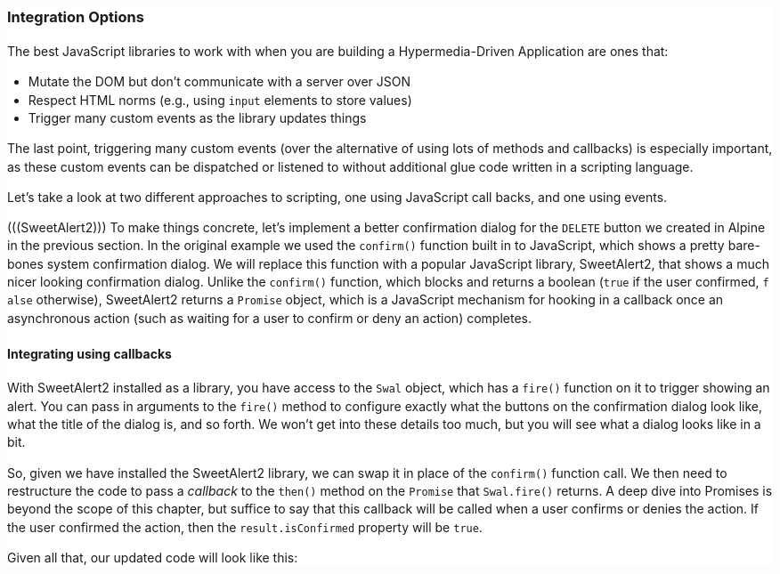 ### Integration Options

The best JavaScript libraries to work with when you are building a Hypermedia-Driven Application are ones that:

* Mutate the DOM but don’t communicate with a server over JSON
* Respect HTML norms (e.g., using `input` elements to store values)
* Trigger many custom events as the library updates things

The last point, triggering many custom events (over the alternative of using lots of methods and callbacks) is especially
important, as these custom events can be dispatched or listened to without additional glue code written in a scripting language.

Let’s take a look at two different approaches to scripting, one using JavaScript call backs, and one using events.

(((SweetAlert2)))
To make things concrete, let’s implement a better confirmation dialog for the `DELETE` button we created in Alpine in the
previous section.  In the original example we used the `confirm()` function built in to JavaScript, which shows a
pretty bare-bones system confirmation dialog.  We will replace this function with a popular JavaScript library,
SweetAlert2, that shows a much nicer looking confirmation dialog.  Unlike the `confirm()` function, which blocks
and returns a boolean (`true` if the user confirmed, `false` otherwise), SweetAlert2 returns a `Promise` object, which
is a JavaScript mechanism for hooking in a callback once an asynchronous action (such as waiting for a user to confirm
or deny an action) completes.

#### Integrating using callbacks

With SweetAlert2 installed as a library, you have access to the `Swal` object, which has a `fire()` function on it to
trigger showing an alert.  You can pass in arguments to the `fire()` method to configure exactly what the buttons
on the confirmation dialog look like, what the title of the dialog is, and so forth.  We won’t get into these details
too much, but you will see what a dialog looks like in a bit.

So, given we have installed the SweetAlert2 library, we can swap it in place of the `confirm()` function call.  We then
need to restructure the code to pass a _callback_ to the `then()` method on the `Promise` that `Swal.fire()` returns.  A
deep dive into Promises is beyond the scope of this chapter, but suffice to say that this callback will be called when
a user confirms or denies the action.  If the user confirmed the action, then the `result.isConfirmed` property will be
`true`.

Given all that, our updated code will look like this:

